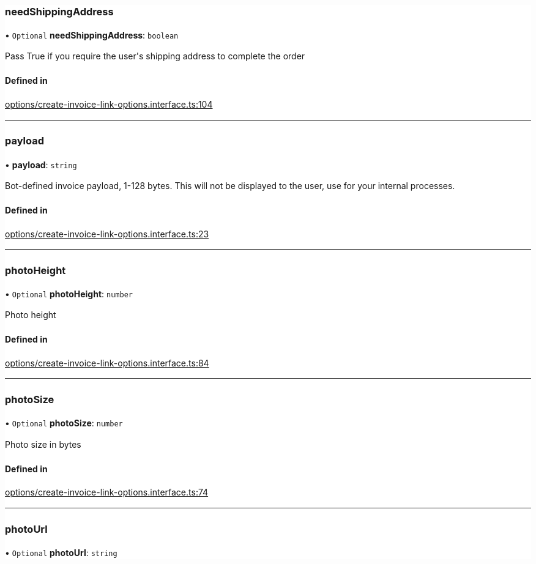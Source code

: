 ### needShippingAddress

• `Optional` **needShippingAddress**: `boolean`

Pass True if you require the user's shipping address to complete the order

#### Defined in

[options/create-invoice-link-options.interface.ts:104](https://github.com/DeityLamb/telegramjs/blob/32b4cca/packages/common/lib/interfaces/options/create-invoice-link-options.interface.ts#L104)

___

### payload

• **payload**: `string`

Bot-defined invoice payload, 1-128 bytes. This will not be displayed to the
user, use for your internal processes.

#### Defined in

[options/create-invoice-link-options.interface.ts:23](https://github.com/DeityLamb/telegramjs/blob/32b4cca/packages/common/lib/interfaces/options/create-invoice-link-options.interface.ts#L23)

___

### photoHeight

• `Optional` **photoHeight**: `number`

Photo height

#### Defined in

[options/create-invoice-link-options.interface.ts:84](https://github.com/DeityLamb/telegramjs/blob/32b4cca/packages/common/lib/interfaces/options/create-invoice-link-options.interface.ts#L84)

___

### photoSize

• `Optional` **photoSize**: `number`

Photo size in bytes

#### Defined in

[options/create-invoice-link-options.interface.ts:74](https://github.com/DeityLamb/telegramjs/blob/32b4cca/packages/common/lib/interfaces/options/create-invoice-link-options.interface.ts#L74)

___

### photoUrl

• `Optional` **photoUrl**: `string`

